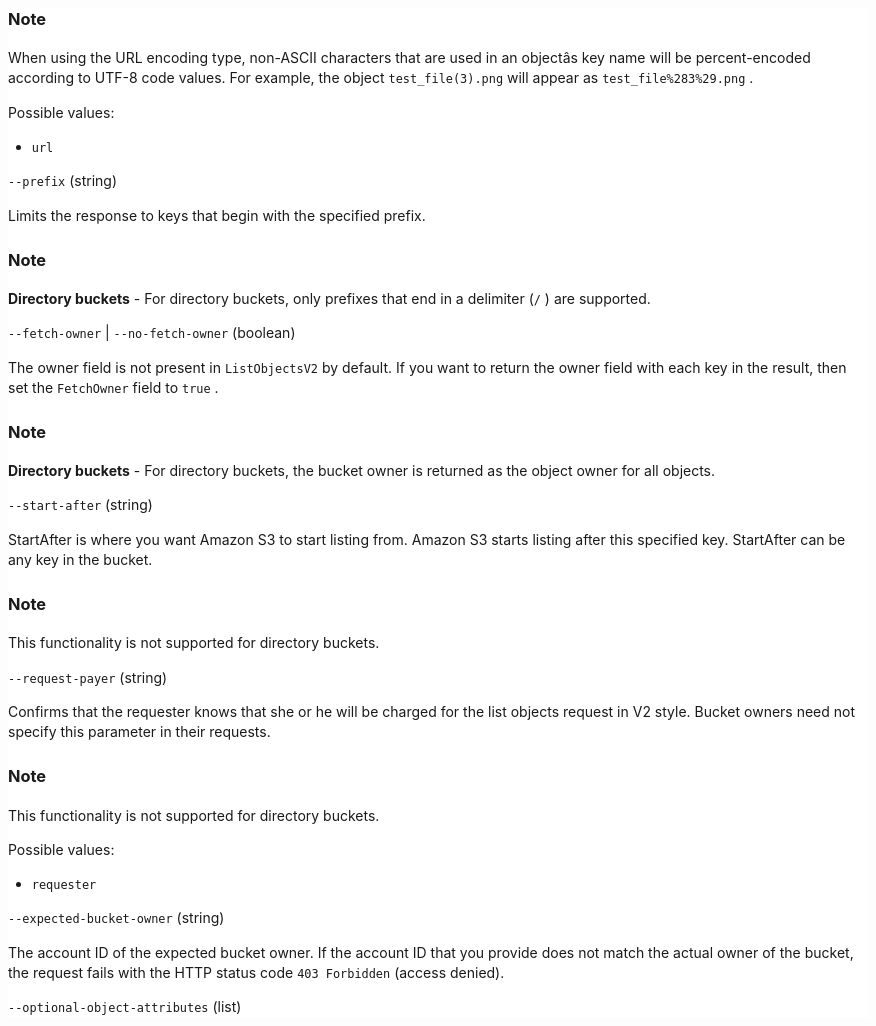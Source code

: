 ### Note

When using the URL encoding type, non-ASCII characters that are used in an objectâs key name will be percent-encoded according to UTF-8 code values. For example, the object `test_file(3).png` will appear as `test_file%283%29.png` .

Possible values:

- `url`

`--prefix` (string)

Limits the response to keys that begin with the specified prefix.

### Note

**Directory buckets** - For directory buckets, only prefixes that end in a delimiter (`/` ) are supported.

`--fetch-owner` | `--no-fetch-owner` (boolean)

The owner field is not present in `ListObjectsV2` by default. If you want to return the owner field with each key in the result, then set the `FetchOwner` field to `true` .

### Note

**Directory buckets** - For directory buckets, the bucket owner is returned as the object owner for all objects.

`--start-after` (string)

StartAfter is where you want Amazon S3 to start listing from. Amazon S3 starts listing after this specified key. StartAfter can be any key in the bucket.

### Note

This functionality is not supported for directory buckets.

`--request-payer` (string)

Confirms that the requester knows that she or he will be charged for the list objects request in V2 style. Bucket owners need not specify this parameter in their requests.

### Note

This functionality is not supported for directory buckets.

Possible values:

- `requester`

`--expected-bucket-owner` (string)

The account ID of the expected bucket owner. If the account ID that you provide does not match the actual owner of the bucket, the request fails with the HTTP status code `403 Forbidden` (access denied).

`--optional-object-attributes` (list)
